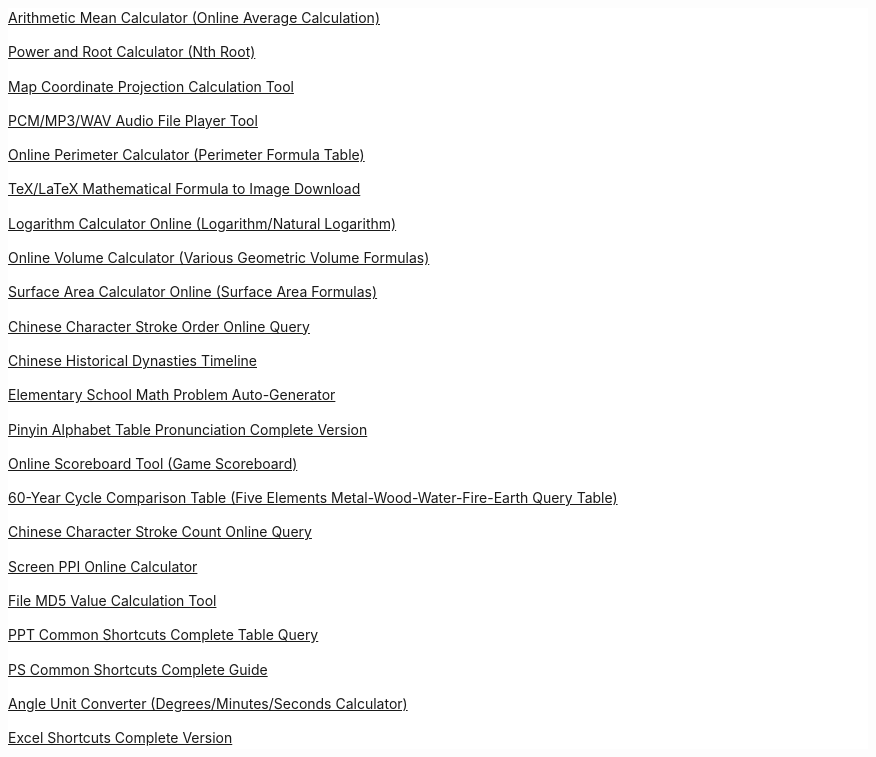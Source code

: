 <a href="https://fly63.com/tool/avg" target="_blank">Arithmetic Mean Calculator (Online Average Calculation)</a>

<a href="https://fly63.com/tool/squarePower" target="_blank">Power and Root Calculator (Nth Root)</a>

<a href="https://fly63.com/tool/projection" target="_blank">Map Coordinate Projection Calculation Tool</a>

<a href="https://fly63.com/tool/wave-player" target="_blank">PCM/MP3/WAV Audio File Player Tool</a>

<a href="https://fly63.com/tool/perimeter-calculator" target="_blank">Online Perimeter Calculator (Perimeter Formula Table)</a>

<a href="https://fly63.com/tool/latex_img" target="_blank">TeX/LaTeX Mathematical Formula to Image Download</a>

<a href="https://fly63.com/tool/logarithm-calculator" target="_blank">Logarithm Calculator Online (Logarithm/Natural Logarithm)</a>

<a href="https://fly63.com/tool/volume" target="_blank">Online Volume Calculator (Various Geometric Volume Formulas)</a>

<a href="https://fly63.com/tool/area-surface" target="_blank">Surface Area Calculator Online (Surface Area Formulas)</a>

<a href="https://fly63.com/tool/bihua" target="_blank">Chinese Character Stroke Order Online Query</a>

<a href="https://fly63.com/tool/chaodai" target="_blank">Chinese Historical Dynasties Timeline</a>

<a href="https://fly63.com/tool/shuxueti" target="_blank">Elementary School Math Problem Auto-Generator</a>

<a href="https://fly63.com/tool/zimu" target="_blank">Pinyin Alphabet Table Pronunciation Complete Version</a>

<a href="https://fly63.com/tool/jifenban" target="_blank">Online Scoreboard Tool (Game Scoreboard)</a>

<a href="https://fly63.com/tool/jiazitable" target="_blank">60-Year Cycle Comparison Table (Five Elements Metal-Wood-Water-Fire-Earth Query Table)</a>

<a href="https://fly63.com/tool/bihua_hanzi" target="_blank">Chinese Character Stroke Count Online Query</a>

<a href="https://fly63.com/tool/ppi" target="_blank">Screen PPI Online Calculator</a>

<a href="https://fly63.com/tool/file_md5" target="_blank">File MD5 Value Calculation Tool</a>

<a href="https://fly63.com/tool/shortcut_ppt" target="_blank">PPT Common Shortcuts Complete Table Query</a>

<a href="https://fly63.com/tool/shortcut_ps" target="_blank">PS Common Shortcuts Complete Guide</a>

<a href="https://fly63.com/tool/angle" target="_blank">Angle Unit Converter (Degrees/Minutes/Seconds Calculator)</a>

<a href="https://fly63.com/tool/shortcut_excel" target="_blank">Excel Shortcuts Complete Version</a>
